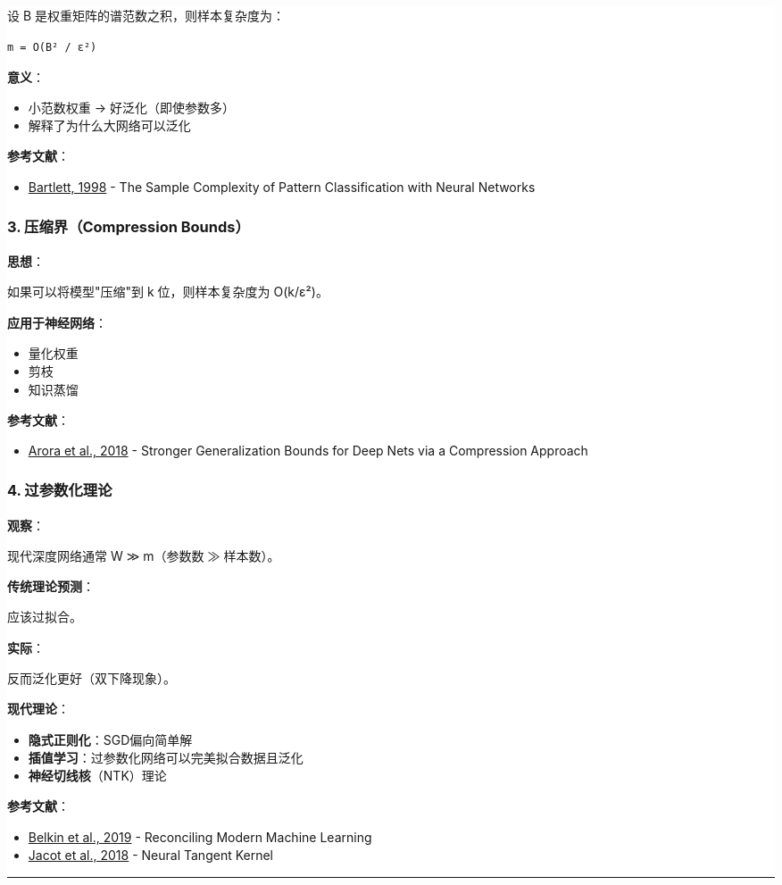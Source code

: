 设 B 是权重矩阵的谱范数之积，则样本复杂度为：

```text
m = O(B² / ε²)
```

**意义**：

- 小范数权重 → 好泛化（即使参数多）
- 解释了为什么大网络可以泛化

**参考文献**：

- [Bartlett, 1998](https://ieeexplore.ieee.org/document/661502) - The Sample Complexity of Pattern Classification with Neural Networks

### 3. 压缩界（Compression Bounds）

**思想**：

如果可以将模型"压缩"到 k 位，则样本复杂度为 O(k/ε²)。

**应用于神经网络**：

- 量化权重
- 剪枝
- 知识蒸馏

**参考文献**：

- [Arora et al., 2018](https://arxiv.org/abs/1802.05296) - Stronger Generalization Bounds for Deep Nets via a Compression Approach

### 4. 过参数化理论

**观察**：

现代深度网络通常 W ≫ m（参数数 ≫ 样本数）。

**传统理论预测**：

应该过拟合。

**实际**：

反而泛化更好（双下降现象）。

**现代理论**：

- **隐式正则化**：SGD偏向简单解
- **插值学习**：过参数化网络可以完美拟合数据且泛化
- **神经切线核**（NTK）理论

**参考文献**：

- [Belkin et al., 2019](https://www.pnas.org/doi/10.1073/pnas.1903070116) - Reconciling Modern Machine Learning
- [Jacot et al., 2018](https://arxiv.org/abs/1806.07572) - Neural Tangent Kernel

---
